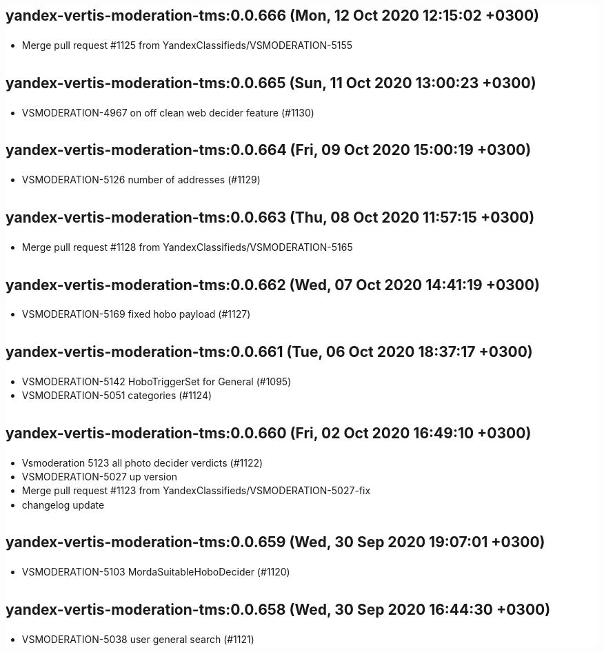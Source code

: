 ## yandex-vertis-moderation-tms:0.0.666 (Mon, 12 Oct 2020 12:15:02 +0300)

  * Merge pull request #1125 from YandexClassifieds/VSMODERATION-5155

## yandex-vertis-moderation-tms:0.0.665 (Sun, 11 Oct 2020 13:00:23 +0300)

  * VSMODERATION-4967 on off clean web decider feature (#1130)

## yandex-vertis-moderation-tms:0.0.664 (Fri, 09 Oct 2020 15:00:19 +0300)

  * VSMODERATION-5126 number of addresses (#1129)

## yandex-vertis-moderation-tms:0.0.663 (Thu, 08 Oct 2020 11:57:15 +0300)

  * Merge pull request #1128 from YandexClassifieds/VSMODERATION-5165

## yandex-vertis-moderation-tms:0.0.662 (Wed, 07 Oct 2020 14:41:19 +0300)

  * VSMODERATION-5169 fixed hobo payload (#1127)

## yandex-vertis-moderation-tms:0.0.661 (Tue, 06 Oct 2020 18:37:17 +0300)

  * VSMODERATION-5142 HoboTriggerSet for General (#1095)
  * VSMODERATION-5051 categories (#1124)

## yandex-vertis-moderation-tms:0.0.660 (Fri, 02 Oct 2020 16:49:10 +0300)

  * Vsmoderation 5123 all photo decider verdicts (#1122)
  * VSMODERATION-5027 up version
  * Merge pull request #1123 from YandexClassifieds/VSMODERATION-5027-fix
  * changelog update

## yandex-vertis-moderation-tms:0.0.659 (Wed, 30 Sep 2020 19:07:01 +0300)

  * VSMODERATION-5103 MordaSuitableHoboDecider (#1120)

## yandex-vertis-moderation-tms:0.0.658 (Wed, 30 Sep 2020 16:44:30 +0300)

  * VSMODERATION-5038 user general search (#1121)
